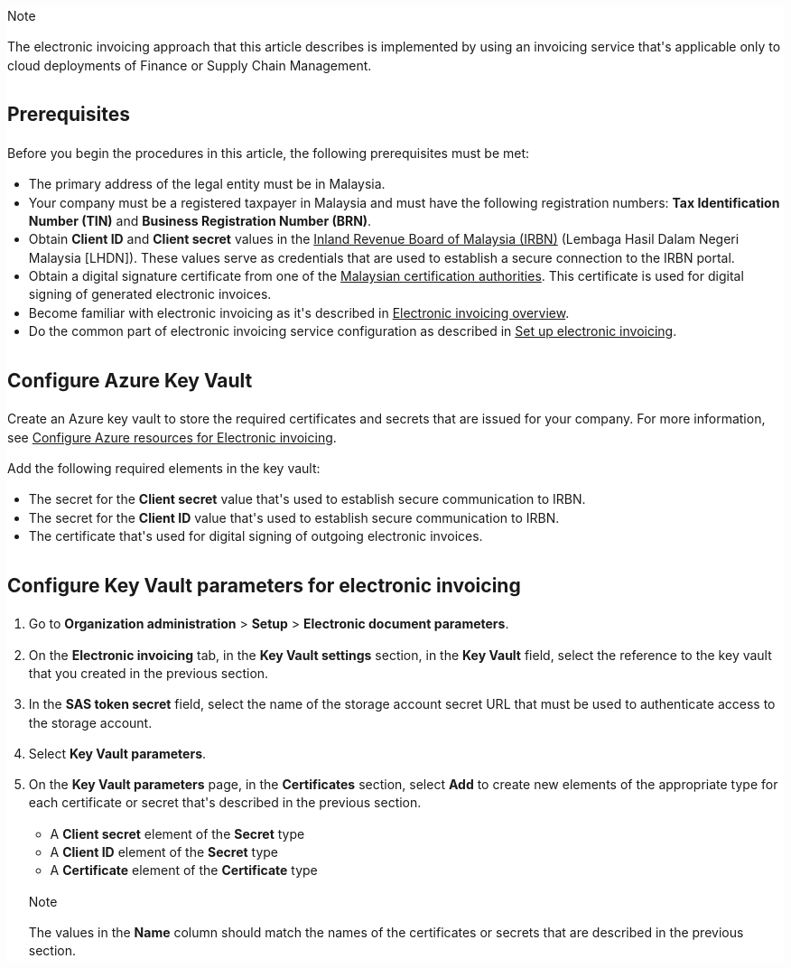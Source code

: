 > [!NOTE]
> The electronic invoicing approach that this article describes is implemented by using an invoicing service that's applicable only to cloud deployments of Finance or Supply Chain Management.

## Prerequisites

Before you begin the procedures in this article, the following prerequisites must be met:

- The primary address of the legal entity must be in Malaysia.
- Your company must be a registered taxpayer in Malaysia and must have the following registration numbers: **Tax Identification Number (TIN)** and **Business Registration Number (BRN)**.
- Obtain **Client ID** and **Client secret** values in the [Inland Revenue Board of Malaysia (IRBN)](https://www.hasil.gov.my/) (Lembaga Hasil Dalam Negeri Malaysia \[LHDN\]). These values serve as credentials that are used to establish a secure connection to the IRBN portal.
- Obtain a digital signature certificate from one of the [Malaysian certification authorities](https://www.mcmc.gov.my/en/sectors/digital-signature/list-of-licensees). This certificate is used for digital signing of generated electronic invoices.
- Become familiar with electronic invoicing as it's described in [Electronic invoicing overview](../global/gs-e-invoicing-service-overview.md).
- Do the common part of electronic invoicing service configuration as described in [Set up electronic invoicing](../global/gs-e-invoicing-set-up-overview.md).

## Configure Azure Key Vault

Create an Azure key vault to store the required certificates and secrets that are issued for your company. For more information, see [Configure Azure resources for Electronic invoicing](../global/gs-e-invoicing-set-up-azure-resources.md).

Add the following required elements in the key vault:

- The secret for the **Client secret** value that's used to establish secure communication to IRBN.
- The secret for the **Client ID** value that's used to establish secure communication to IRBN.
- The certificate that's used for digital signing of outgoing electronic invoices.

## Configure Key Vault parameters for electronic invoicing

1. Go to **Organization administration** \> **Setup** \> **Electronic document parameters**.
1. On the **Electronic invoicing** tab, in the **Key Vault settings** section, in the **Key Vault** field, select the reference to the key vault that you created in the previous section.
1. In the **SAS token secret** field, select the name of the storage account secret URL that must be used to authenticate access to the storage account.
1. Select **Key Vault parameters**.
1. On the **Key Vault parameters** page, in the **Certificates** section, select **Add** to create new elements of the appropriate type for each certificate or secret that's described in the previous section.

    - <a id="ClSec"></a>A **Client secret** element of the **Secret** type
    - <a id="ClID"></a>A **Client ID** element of the **Secret** type
    - <a id="DigCert"></a>A **Certificate** element of the **Certificate** type

    > [!NOTE]
    > The values in the **Name** column should match the names of the certificates or secrets that are described in the previous section.
